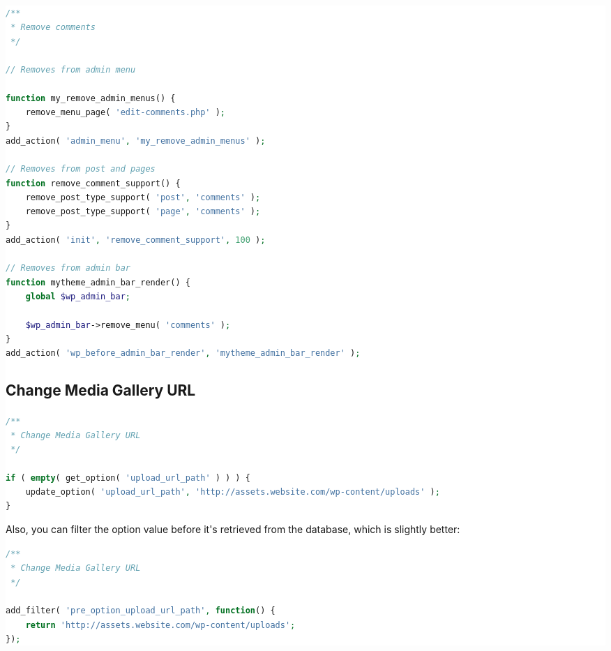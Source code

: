 ```php
/**
 * Remove comments
 */
 
// Removes from admin menu

function my_remove_admin_menus() {
    remove_menu_page( 'edit-comments.php' );
}
add_action( 'admin_menu', 'my_remove_admin_menus' );

// Removes from post and pages
function remove_comment_support() {
    remove_post_type_support( 'post', 'comments' );
    remove_post_type_support( 'page', 'comments' );
}
add_action( 'init', 'remove_comment_support', 100 );

// Removes from admin bar
function mytheme_admin_bar_render() {
    global $wp_admin_bar;
    
    $wp_admin_bar->remove_menu( 'comments' );
}
add_action( 'wp_before_admin_bar_render', 'mytheme_admin_bar_render' );
```

## Change Media Gallery URL

```php
/**
 * Change Media Gallery URL
 */
 
if ( empty( get_option( 'upload_url_path' ) ) ) {
    update_option( 'upload_url_path', 'http://assets.website.com/wp-content/uploads' );
}
```

Also, you can filter the option value before it's retrieved from the database, which is slightly better:

```php
/**
 * Change Media Gallery URL
 */
 
add_filter( 'pre_option_upload_url_path', function() {
    return 'http://assets.website.com/wp-content/uploads';
});
```
